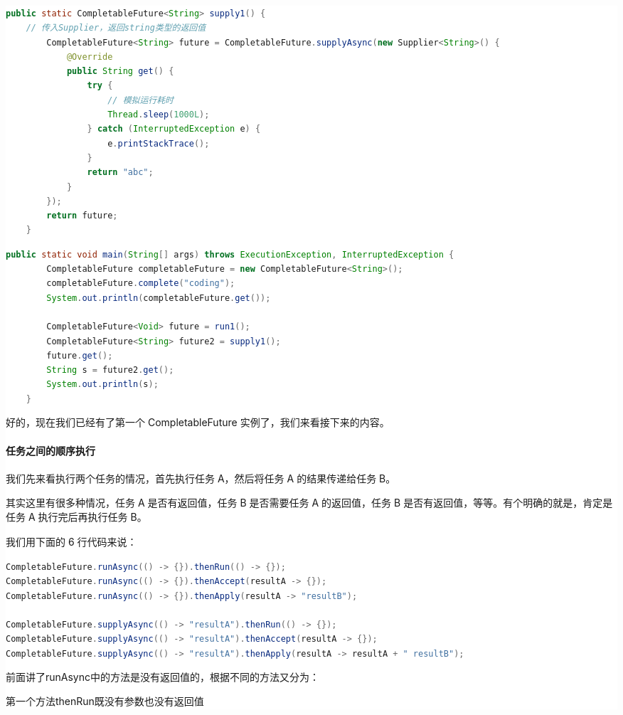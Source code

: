 ```java
public static CompletableFuture<String> supply1() {
    // 传入Supplier，返回string类型的返回值
        CompletableFuture<String> future = CompletableFuture.supplyAsync(new Supplier<String>() {
            @Override
            public String get() {
                try {
                    // 模拟运行耗时
                    Thread.sleep(1000L);
                } catch (InterruptedException e) {
                    e.printStackTrace();
                }
                return "abc";
            }
        });
        return future;
    }
```

```java
public static void main(String[] args) throws ExecutionException, InterruptedException {
        CompletableFuture completableFuture = new CompletableFuture<String>();
        completableFuture.complete("coding");
        System.out.println(completableFuture.get());

        CompletableFuture<Void> future = run1();
        CompletableFuture<String> future2 = supply1();
        future.get();
        String s = future2.get();
        System.out.println(s);
    }
```

好的，现在我们已经有了第一个 CompletableFuture 实例了，我们来看接下来的内容。

#### **任务之间的顺序执行**

我们先来看执行两个任务的情况，首先执行任务 A，然后将任务 A 的结果传递给任务 B。

其实这里有很多种情况，任务 A 是否有返回值，任务 B 是否需要任务 A 的返回值，任务 B 是否有返回值，等等。有个明确的就是，肯定是任务 A 执行完后再执行任务 B。

我们用下面的 6 行代码来说：

```java
CompletableFuture.runAsync(() -> {}).thenRun(() -> {}); 
CompletableFuture.runAsync(() -> {}).thenAccept(resultA -> {}); 
CompletableFuture.runAsync(() -> {}).thenApply(resultA -> "resultB");

CompletableFuture.supplyAsync(() -> "resultA").thenRun(() -> {});
CompletableFuture.supplyAsync(() -> "resultA").thenAccept(resultA -> {});
CompletableFuture.supplyAsync(() -> "resultA").thenApply(resultA -> resultA + " resultB");
```

前面讲了runAsync中的方法是没有返回值的，根据不同的方法又分为：

第一个方法thenRun既没有参数也没有返回值
